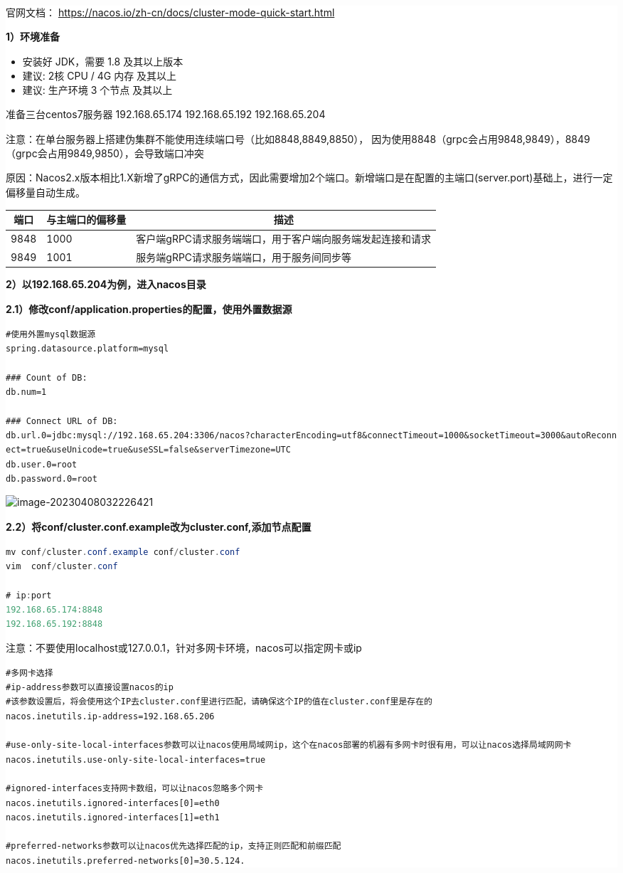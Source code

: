 官网文档： https://nacos.io/zh-cn/docs/cluster-mode-quick-start.html

**1）环境准备**

- 安装好 JDK，需要 1.8 及其以上版本
- 建议: 2核 CPU / 4G 内存 及其以上
- 建议: 生产环境 3 个节点 及其以上

准备三台centos7服务器 192.168.65.174 192.168.65.192 192.168.65.204              

注意：在单台服务器上搭建伪集群不能使用连续端口号（比如8848,8849,8850）， 因为使用8848（grpc会占用9848,9849），8849（grpc会占用9849,9850），会导致端口冲突

原因：Nacos2.x版本相比1.X新增了gRPC的通信方式，因此需要增加2个端口。新增端口是在配置的主端口(server.port)基础上，进行一定偏移量自动生成。

| 端口 | 与主端口的偏移量 | 描述                                                       |
| ---- | ---------------- | ---------------------------------------------------------- |
| 9848 | 1000             | 客户端gRPC请求服务端端口，用于客户端向服务端发起连接和请求 |
| 9849 | 1001             | 服务端gRPC请求服务端端口，用于服务间同步等                 |

**2）以192.168.65.204为例，进入nacos目录**

**2.1）修改conf/application.properties的配置，使用外置数据源**

```properties
#使用外置mysql数据源 
spring.datasource.platform=mysql 

### Count of DB:
db.num=1

### Connect URL of DB:
db.url.0=jdbc:mysql://192.168.65.204:3306/nacos?characterEncoding=utf8&connectTimeout=1000&socketTimeout=3000&autoReconnect=true&useUnicode=true&useSSL=false&serverTimezone=UTC
db.user.0=root
db.password.0=root      
```

 ![image-20230408032226421](https://img.jssjqd.cn/202304080322297.png)

**2.2）将conf/cluster.conf.example改为cluster.conf,添加节点配置**

```java
mv conf/cluster.conf.example conf/cluster.conf
vim  conf/cluster.conf

# ip:port 
192.168.65.174:8848
192.168.65.192:8848        
```

注意：不要使用localhost或127.0.0.1，针对多网卡环境，nacos可以指定网卡或ip

```properties
#多网卡选择
#ip-address参数可以直接设置nacos的ip
#该参数设置后，将会使用这个IP去cluster.conf里进行匹配，请确保这个IP的值在cluster.conf里是存在的
nacos.inetutils.ip-address=192.168.65.206

#use-only-site-local-interfaces参数可以让nacos使用局域网ip，这个在nacos部署的机器有多网卡时很有用，可以让nacos选择局域网网卡
nacos.inetutils.use-only-site-local-interfaces=true

#ignored-interfaces支持网卡数组，可以让nacos忽略多个网卡
nacos.inetutils.ignored-interfaces[0]=eth0
nacos.inetutils.ignored-interfaces[1]=eth1

#preferred-networks参数可以让nacos优先选择匹配的ip，支持正则匹配和前缀匹配
nacos.inetutils.preferred-networks[0]=30.5.124.  
```
